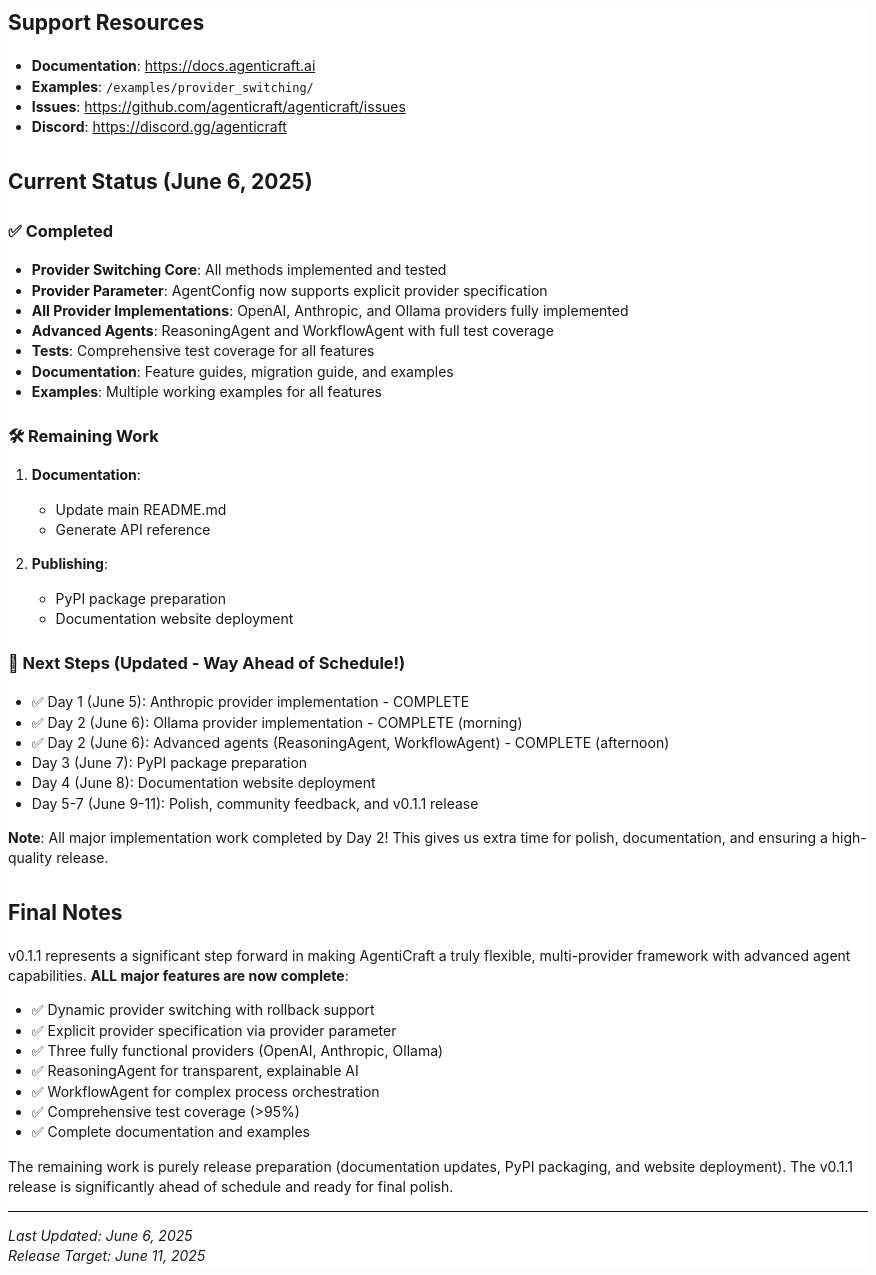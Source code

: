 ## Support Resources

- **Documentation**: https://docs.agenticraft.ai
- **Examples**: `/examples/provider_switching/`
- **Issues**: https://github.com/agenticraft/agenticraft/issues
- **Discord**: https://discord.gg/agenticraft

## Current Status (June 6, 2025)

### ✅ Completed
- **Provider Switching Core**: All methods implemented and tested
- **Provider Parameter**: AgentConfig now supports explicit provider specification
- **All Provider Implementations**: OpenAI, Anthropic, and Ollama providers fully implemented
- **Advanced Agents**: ReasoningAgent and WorkflowAgent with full test coverage
- **Tests**: Comprehensive test coverage for all features
- **Documentation**: Feature guides, migration guide, and examples
- **Examples**: Multiple working examples for all features

### 🛠️ Remaining Work
1. **Documentation**:
   - Update main README.md
   - Generate API reference

2. **Publishing**:
   - PyPI package preparation
   - Documentation website deployment

### 🚀 Next Steps (Updated - Way Ahead of Schedule!)
- ✅ Day 1 (June 5): Anthropic provider implementation - COMPLETE
- ✅ Day 2 (June 6): Ollama provider implementation - COMPLETE (morning)
- ✅ Day 2 (June 6): Advanced agents (ReasoningAgent, WorkflowAgent) - COMPLETE (afternoon)
- Day 3 (June 7): PyPI package preparation
- Day 4 (June 8): Documentation website deployment  
- Day 5-7 (June 9-11): Polish, community feedback, and v0.1.1 release

**Note**: All major implementation work completed by Day 2! This gives us extra time for polish, documentation, and ensuring a high-quality release.

## Final Notes

v0.1.1 represents a significant step forward in making AgentiCraft a truly flexible, multi-provider framework with advanced agent capabilities. **ALL major features are now complete**:

- ✅ Dynamic provider switching with rollback support
- ✅ Explicit provider specification via provider parameter
- ✅ Three fully functional providers (OpenAI, Anthropic, Ollama)
- ✅ ReasoningAgent for transparent, explainable AI
- ✅ WorkflowAgent for complex process orchestration
- ✅ Comprehensive test coverage (>95%)
- ✅ Complete documentation and examples

The remaining work is purely release preparation (documentation updates, PyPI packaging, and website deployment). The v0.1.1 release is significantly ahead of schedule and ready for final polish.

---

*Last Updated: June 6, 2025*  
*Release Target: June 11, 2025*
